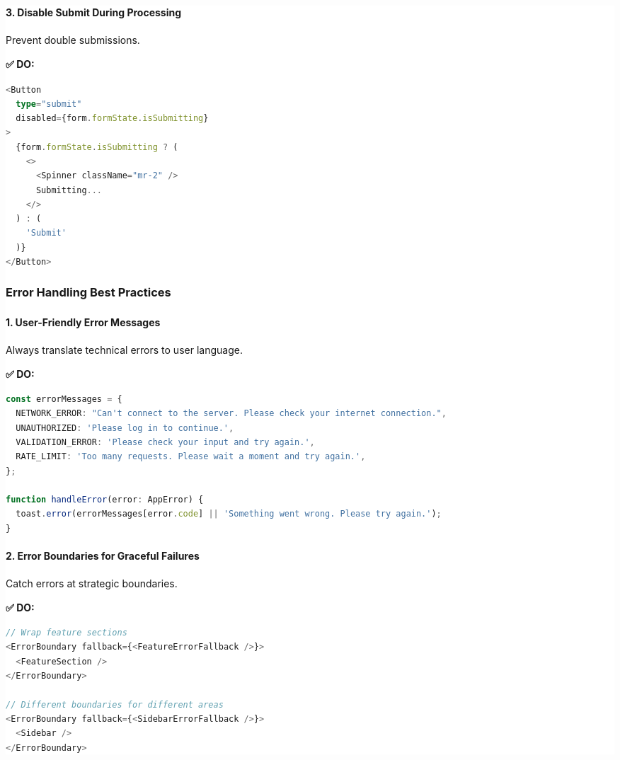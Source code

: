 #### 3. Disable Submit During Processing

Prevent double submissions.

**✅ DO:**

```typescript
<Button
  type="submit"
  disabled={form.formState.isSubmitting}
>
  {form.formState.isSubmitting ? (
    <>
      <Spinner className="mr-2" />
      Submitting...
    </>
  ) : (
    'Submit'
  )}
</Button>
```

### Error Handling Best Practices

#### 1. User-Friendly Error Messages

Always translate technical errors to user language.

**✅ DO:**

```typescript
const errorMessages = {
  NETWORK_ERROR: "Can't connect to the server. Please check your internet connection.",
  UNAUTHORIZED: 'Please log in to continue.',
  VALIDATION_ERROR: 'Please check your input and try again.',
  RATE_LIMIT: 'Too many requests. Please wait a moment and try again.',
};

function handleError(error: AppError) {
  toast.error(errorMessages[error.code] || 'Something went wrong. Please try again.');
}
```

#### 2. Error Boundaries for Graceful Failures

Catch errors at strategic boundaries.

**✅ DO:**

```typescript
// Wrap feature sections
<ErrorBoundary fallback={<FeatureErrorFallback />}>
  <FeatureSection />
</ErrorBoundary>

// Different boundaries for different areas
<ErrorBoundary fallback={<SidebarErrorFallback />}>
  <Sidebar />
</ErrorBoundary>
```
